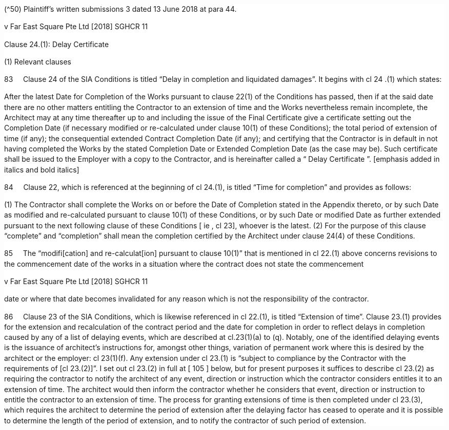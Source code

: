 (^50) Plaintiff’s written submissions 3 dated 13 June 2018 at para 44. 


v Far East Square Pte Ltd [2018] SGHCR 11 

Clause 24.(1): Delay Certificate 

(1) Relevant clauses 

83     Clause 24 of the SIA Conditions is titled “Delay in completion and liquidated damages”. It begins with cl 24 .(1) which states: 

 After the latest Date for Completion of the Works pursuant to clause 22(1) of the Conditions has passed, then if at the said date there are no other matters entitling the Contractor to an extension of time and the Works nevertheless remain incomplete, the Architect may at any time thereafter up to and including the issue of the Final Certificate give a certificate setting out the Completion Date (if necessary modified or re-calculated under clause 10(1) of these Conditions); the total period of extension of time (if any); the consequential extended Contract Completion Date (if any); and certifying that the Contractor is in default in not having completed the Works by the stated Completion Date or Extended Completion Date (as the case may be). Such certificate shall be issued to the Employer with a copy to the Contractor, and is hereinafter called a “ Delay Certificate ”. [emphasis added in italics and bold italics] 

84     Clause 22, which is referenced at the beginning of cl 24.(1), is titled “Time for completion” and provides as follows: 

 (1) The Contractor shall complete the Works on or before the Date of Completion stated in the Appendix thereto, or by such Date as modified and re-calculated pursuant to clause 10(1) of these Conditions, or by such Date or modified Date as further extended pursuant to the next following clause of these Conditions [ ie , cl 23], whoever is the latest. (2) For the purpose of this clause “complete” and “completion” shall mean the completion certified by the Architect under clause 24(4) of these Conditions. 

85     The “modifi[cation] and re-calculat[ion] pursuant to clause 10(1)” that is mentioned in cl 22.(1) above concerns revisions to the commencement date of the works in a situation where the contract does not state the commencement 


v Far East Square Pte Ltd [2018] SGHCR 11 

date or where that date becomes invalidated for any reason which is not the responsibility of the contractor. 

86     Clause 23 of the SIA Conditions, which is likewise referenced in cl 22.(1), is titled “Extension of time”. Clause 23.(1) provides for the extension and recalculation of the contract period and the date for completion in order to reflect delays in completion caused by any of a list of delaying events, which are described at cl.23(1)(a) to (q). Notably, one of the identified delaying events is the issuance of architect’s instructions for, amongst other things, variation of permanent work where this is desired by the architect or the employer: cl 23(1)(f). Any extension under cl 23.(1) is “subject to compliance by the Contractor with the requirements of [cl 23.(2)]”. I set out cl 23.(2) in full at [ 105 ] below, but for present purposes it suffices to describe cl 23.(2) as requiring the contractor to notify the architect of any event, direction or instruction which the contractor considers entitles it to an extension of time. The architect would then inform the contractor whether he considers that event, direction or instruction to entitle the contractor to an extension of time. The process for granting extensions of time is then completed under cl 23.(3), which requires the architect to determine the period of extension after the delaying factor has ceased to operate and it is possible to determine the length of the period of extension, and to notify the contractor of such period of extension. 
